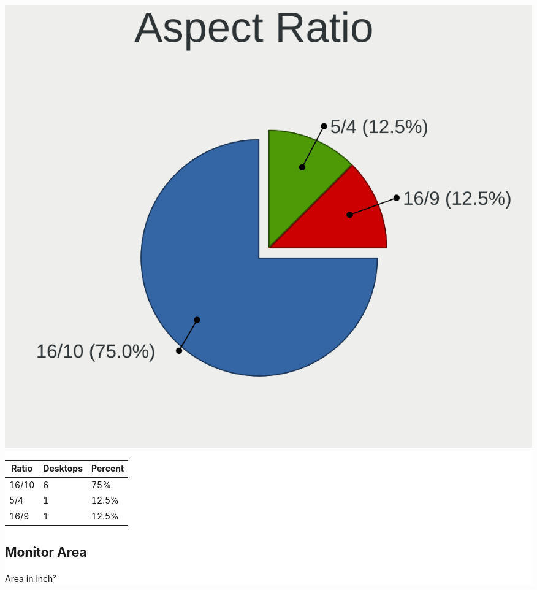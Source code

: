 ![Aspect Ratio](./images/pie_chart_bsd/mon_ratio.svg)


| Ratio | Desktops | Percent |
|-------|----------|---------|
| 16/10 | 6        | 75%     |
| 5/4   | 1        | 12.5%   |
| 16/9  | 1        | 12.5%   |

Monitor Area
------------

Area in inch²
